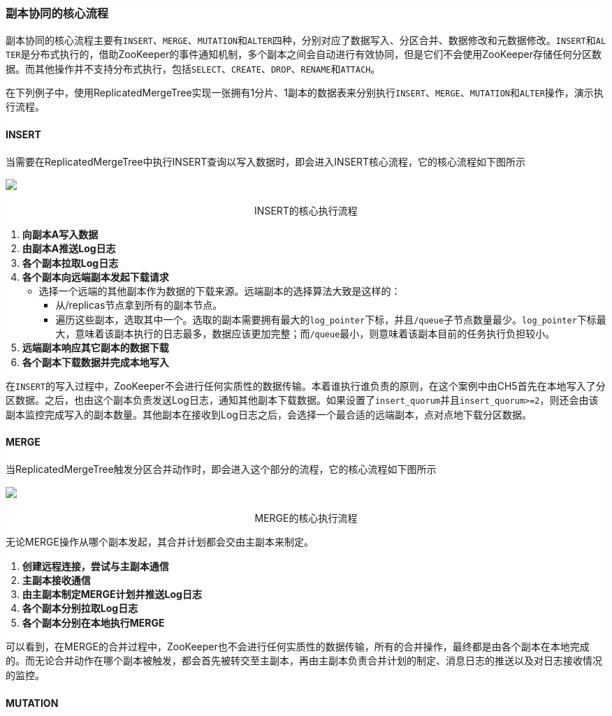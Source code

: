 

### 副本协同的核心流程

副本协同的核心流程主要有`INSERT`、`MERGE`、`MUTATION`和`ALTER`四种，分别对应了数据写入、分区合并、数据修改和元数据修改。`INSERT`和`ALTER`是分布式执行的，借助ZooKeeper的事件通知机制，多个副本之间会自动进行有效协同，但是它们不会使用ZooKeeper存储任何分区数据。而其他操作并不支持分布式执行，包括`SELECT`、`CREATE`、`DROP`、`RENAME`和`ATTACH`。

在下列例子中，使用ReplicatedMergeTree实现一张拥有1分片、1副本的数据表来分别执行`INSERT`、`MERGE`、`MUTATION`和`ALTER`操作，演示执行流程。

#### INSERT

当需要在ReplicatedMergeTree中执行INSERT查询以写入数据时，即会进入INSERT核心流程，它的核心流程如下图所示

![](http://img.orekilee.top//imgbed/clickhouse/ch45.png)

<center>INSERT的核心执行流程</center>

1. **向副本A写入数据**
2. **由副本A推送Log日志**
3. **各个副本拉取Log日志**
4. **各个副本向远端副本发起下载请求**
   - 选择一个远端的其他副本作为数据的下载来源。远端副本的选择算法大致是这样的：
     - 从/replicas节点拿到所有的副本节点。
     - 遍历这些副本，选取其中一个。选取的副本需要拥有最大的`log_pointer`下标，并且`/queue`子节点数量最少。`log_pointer`下标最大，意味着该副本执行的日志最多，数据应该更加完整；而`/queue`最小，则意味着该副本目前的任务执行负担较小。
5. **远端副本响应其它副本的数据下载**
6. **各个副本下载数据并完成本地写入**

在`INSERT`的写入过程中，ZooKeeper不会进行任何实质性的数据传输。本着谁执行谁负责的原则，在这个案例中由CH5首先在本地写入了分区数据。之后，也由这个副本负责发送Log日志，通知其他副本下载数据。如果设置了`insert_quorum`并且`insert_quorum>=2`，则还会由该副本监控完成写入的副本数量。其他副本在接收到Log日志之后，会选择一个最合适的远端副本，点对点地下载分区数据。



#### MERGE

当ReplicatedMergeTree触发分区合并动作时，即会进入这个部分的流程，它的核心流程如下图所示

![](http://img.orekilee.top//imgbed/clickhouse/ch39.png)

<center>MERGE的核心执行流程</center>

无论MERGE操作从哪个副本发起，其合并计划都会交由主副本来制定。

1. **创建远程连接，尝试与主副本通信**
2. **主副本接收通信**
3. **由主副本制定MERGE计划并推送Log日志**
4. **各个副本分别拉取Log日志**
5. **各个副本分别在本地执行MERGE**

可以看到，在MERGE的合并过程中，ZooKeeper也不会进行任何实质性的数据传输，所有的合并操作，最终都是由各个副本在本地完成的。而无论合并动作在哪个副本被触发，都会首先被转交至主副本，再由主副本负责合并计划的制定、消息日志的推送以及对日志接收情况的监控。



#### MUTATION
